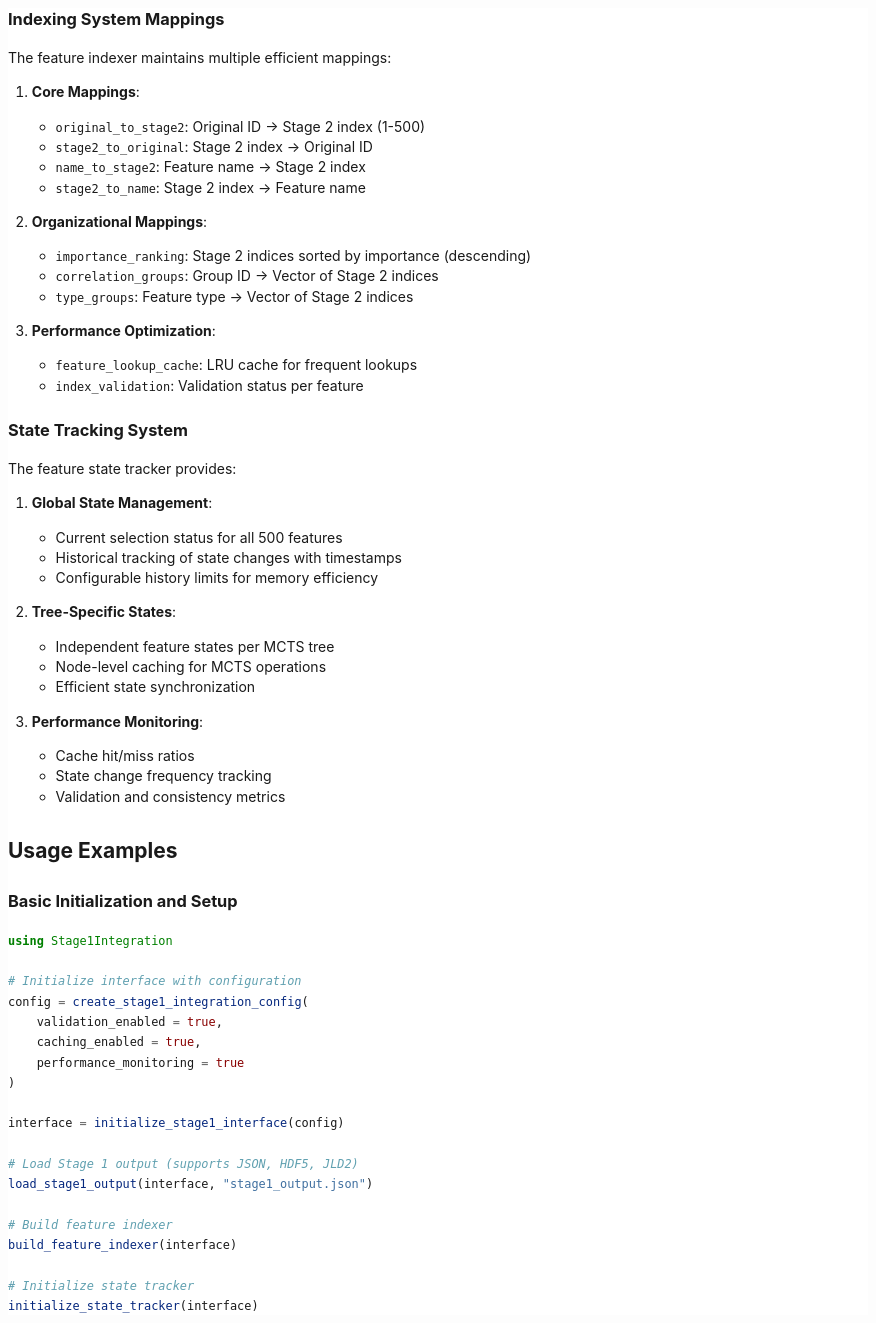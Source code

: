 ### Indexing System Mappings

The feature indexer maintains multiple efficient mappings:

1. **Core Mappings**:
   - `original_to_stage2`: Original ID → Stage 2 index (1-500)
   - `stage2_to_original`: Stage 2 index → Original ID
   - `name_to_stage2`: Feature name → Stage 2 index
   - `stage2_to_name`: Stage 2 index → Feature name

2. **Organizational Mappings**:
   - `importance_ranking`: Stage 2 indices sorted by importance (descending)
   - `correlation_groups`: Group ID → Vector of Stage 2 indices
   - `type_groups`: Feature type → Vector of Stage 2 indices

3. **Performance Optimization**:
   - `feature_lookup_cache`: LRU cache for frequent lookups
   - `index_validation`: Validation status per feature

### State Tracking System

The feature state tracker provides:

1. **Global State Management**:
   - Current selection status for all 500 features
   - Historical tracking of state changes with timestamps
   - Configurable history limits for memory efficiency

2. **Tree-Specific States**:
   - Independent feature states per MCTS tree
   - Node-level caching for MCTS operations
   - Efficient state synchronization

3. **Performance Monitoring**:
   - Cache hit/miss ratios
   - State change frequency tracking
   - Validation and consistency metrics

## Usage Examples

### Basic Initialization and Setup

```julia
using Stage1Integration

# Initialize interface with configuration
config = create_stage1_integration_config(
    validation_enabled = true,
    caching_enabled = true,
    performance_monitoring = true
)

interface = initialize_stage1_interface(config)

# Load Stage 1 output (supports JSON, HDF5, JLD2)
load_stage1_output(interface, "stage1_output.json")

# Build feature indexer
build_feature_indexer(interface)

# Initialize state tracker
initialize_state_tracker(interface)
```
